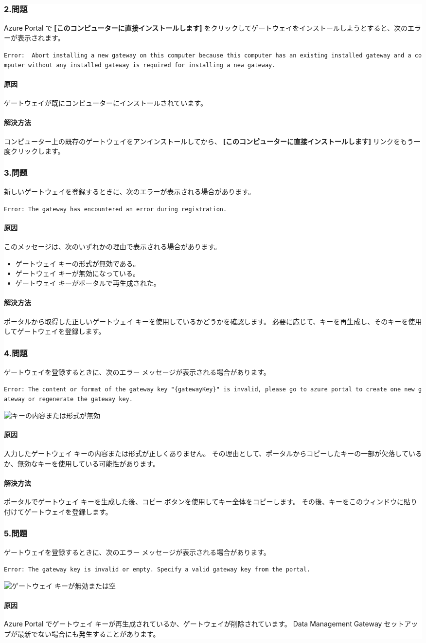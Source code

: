 ### <a name="2-problem"></a>2.問題
Azure Portal で **[このコンピューターに直接インストールします]** をクリックしてゲートウェイをインストールしようとすると、次のエラーが表示されます。

`Error:  Abort installing a new gateway on this computer because this computer has an existing installed gateway and a computer without any installed gateway is required for installing a new gateway.`  

#### <a name="cause"></a>原因
ゲートウェイが既にコンピューターにインストールされています。

#### <a name="resolution"></a>解決方法
コンピューター上の既存のゲートウェイをアンインストールしてから、 **[このコンピューターに直接インストールします]** リンクをもう一度クリックします。

### <a name="3-problem"></a>3.問題
新しいゲートウェイを登録するときに、次のエラーが表示される場合があります。

`Error: The gateway has encountered an error during registration.`

#### <a name="cause"></a>原因
このメッセージは、次のいずれかの理由で表示される場合があります。

* ゲートウェイ キーの形式が無効である。
* ゲートウェイ キーが無効になっている。
* ゲートウェイ キーがポータルで再生成された。  

#### <a name="resolution"></a>解決方法
ポータルから取得した正しいゲートウェイ キーを使用しているかどうかを確認します。 必要に応じて、キーを再生成し、そのキーを使用してゲートウェイを登録します。

### <a name="4-problem"></a>4.問題
ゲートウェイを登録するときに、次のエラー メッセージが表示される場合があります。

`Error: The content or format of the gateway key "{gatewayKey}" is invalid, please go to azure portal to create one new gateway or regenerate the gateway key.`



![キーの内容または形式が無効](media/data-factory-troubleshoot-gateway-issues/invalid-format-gateway-key.png)

#### <a name="cause"></a>原因
入力したゲートウェイ キーの内容または形式が正しくありません。 その理由として、ポータルからコピーしたキーの一部が欠落しているか、無効なキーを使用している可能性があります。

#### <a name="resolution"></a>解決方法
ポータルでゲートウェイ キーを生成した後、コピー ボタンを使用してキー全体をコピーします。 その後、キーをこのウィンドウに貼り付けてゲートウェイを登録します。

### <a name="5-problem"></a>5.問題
ゲートウェイを登録するときに、次のエラー メッセージが表示される場合があります。

`Error: The gateway key is invalid or empty. Specify a valid gateway key from the portal.`

![ゲートウェイ キーが無効または空](media/data-factory-troubleshoot-gateway-issues/gateway-key-is-invalid-or-empty.png)

#### <a name="cause"></a>原因
Azure Portal でゲートウェイ キーが再生成されているか、ゲートウェイが削除されています。 Data Management Gateway セットアップが最新でない場合にも発生することがあります。
